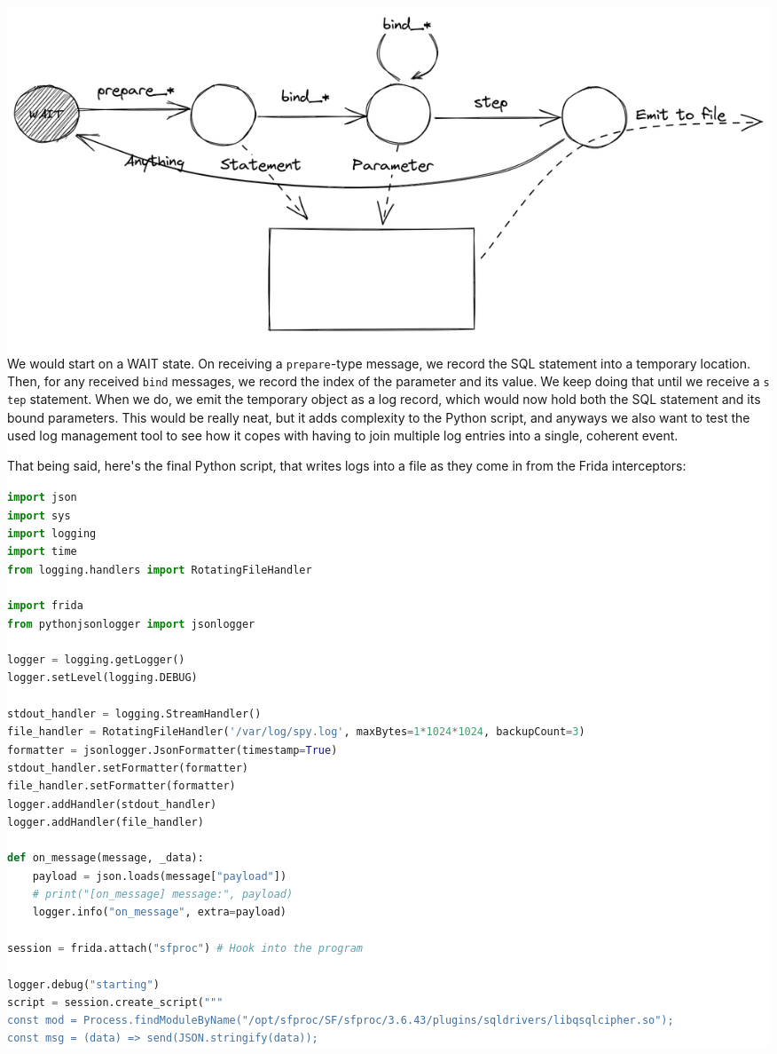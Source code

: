 ![a diagram showing a state machine to process logs and emit a single event whenever a SQL statement is execute by the DB](./images/log-state-machine.png)

We would start on a WAIT state. On receiving a `prepare`-type message, we record the SQL statement into a temporary location. Then, for any received `bind` messages, we record the index of the parameter and its value. We keep doing that until we receive a `step` statement. When we do, we emit the temporary object as a log record, which would now hold both the SQL statement and its bound parameters. This would be really neat, but it adds complexity to the Python script, and anyways we also want to test the used log management tool to see how it copes with having to join multiple log entries into a single, coherent event.

That being said, here's the final Python script, that writes logs into a file as they come in from the Frida interceptors:

```python
import json
import sys
import logging
import time
from logging.handlers import RotatingFileHandler

import frida
from pythonjsonlogger import jsonlogger

logger = logging.getLogger()
logger.setLevel(logging.DEBUG)

stdout_handler = logging.StreamHandler()
file_handler = RotatingFileHandler('/var/log/spy.log', maxBytes=1*1024*1024, backupCount=3)
formatter = jsonlogger.JsonFormatter(timestamp=True)
stdout_handler.setFormatter(formatter)
file_handler.setFormatter(formatter)
logger.addHandler(stdout_handler)
logger.addHandler(file_handler)

def on_message(message, _data):
    payload = json.loads(message["payload"])
    # print("[on_message] message:", payload)
    logger.info("on_message", extra=payload)

session = frida.attach("sfproc") # Hook into the program

logger.debug("starting")
script = session.create_script("""
const mod = Process.findModuleByName("/opt/sfproc/SF/sfproc/3.6.43/plugins/sqldrivers/libqsqlcipher.so");
const msg = (data) => send(JSON.stringify(data));
```

[^a]: This should not be construed by an endorsement, by the author, of anything else the EFF says or supports. The scope of the author's agreement is limited to the article linked.
[^b]: This article is written from a US-centric point of view, as evidenced by the massive focus on lawsuits. Civil lawsuits, criminal lawsuits, all the lawsuits. About everything. I'm not sure how prevalent such "usage-based insurance" is in the other 95.8078% of the world (by population). That being said, many of the arguments are independent of location and, if anything, the lack of lawsuits to defend against should reduce the value proposition of activity monitoring tools.